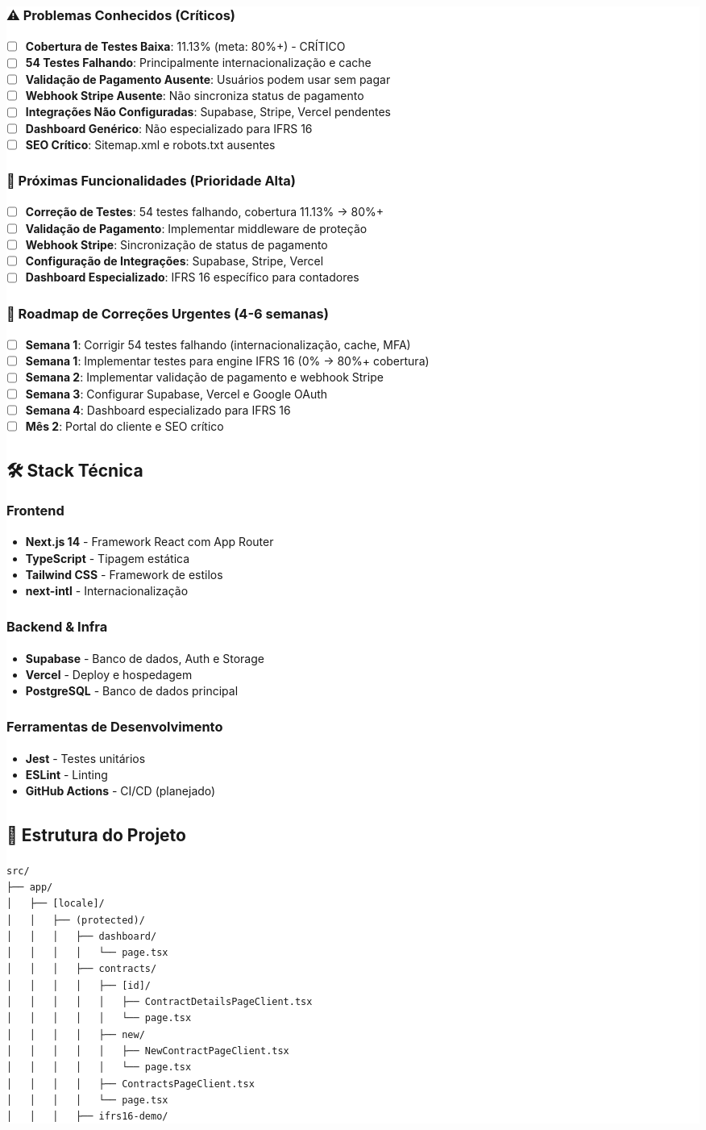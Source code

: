 ### ⚠️ Problemas Conhecidos (Críticos)
- [ ] **Cobertura de Testes Baixa**: 11.13% (meta: 80%+) - CRÍTICO
- [ ] **54 Testes Falhando**: Principalmente internacionalização e cache
- [ ] **Validação de Pagamento Ausente**: Usuários podem usar sem pagar
- [ ] **Webhook Stripe Ausente**: Não sincroniza status de pagamento
- [ ] **Integrações Não Configuradas**: Supabase, Stripe, Vercel pendentes
- [ ] **Dashboard Genérico**: Não especializado para IFRS 16
- [ ] **SEO Crítico**: Sitemap.xml e robots.txt ausentes

### 🚧 Próximas Funcionalidades (Prioridade Alta)
- [ ] **Correção de Testes**: 54 testes falhando, cobertura 11.13% → 80%+
- [ ] **Validação de Pagamento**: Implementar middleware de proteção
- [ ] **Webhook Stripe**: Sincronização de status de pagamento
- [ ] **Configuração de Integrações**: Supabase, Stripe, Vercel
- [ ] **Dashboard Especializado**: IFRS 16 específico para contadores

### 🎯 Roadmap de Correções Urgentes (4-6 semanas)
- [ ] **Semana 1**: Corrigir 54 testes falhando (internacionalização, cache, MFA)
- [ ] **Semana 1**: Implementar testes para engine IFRS 16 (0% → 80%+ cobertura)
- [ ] **Semana 2**: Implementar validação de pagamento e webhook Stripe
- [ ] **Semana 3**: Configurar Supabase, Vercel e Google OAuth
- [ ] **Semana 4**: Dashboard especializado para IFRS 16
- [ ] **Mês 2**: Portal do cliente e SEO crítico

## 🛠️ Stack Técnica

### Frontend
- **Next.js 14** - Framework React com App Router
- **TypeScript** - Tipagem estática
- **Tailwind CSS** - Framework de estilos
- **next-intl** - Internacionalização

### Backend & Infra
- **Supabase** - Banco de dados, Auth e Storage
- **Vercel** - Deploy e hospedagem
- **PostgreSQL** - Banco de dados principal

### Ferramentas de Desenvolvimento
- **Jest** - Testes unitários
- **ESLint** - Linting
- **GitHub Actions** - CI/CD (planejado)

## 📁 Estrutura do Projeto

```
src/
├── app/
│   ├── [locale]/
│   │   ├── (protected)/
│   │   │   ├── dashboard/
│   │   │   │   └── page.tsx
│   │   │   ├── contracts/
│   │   │   │   ├── [id]/
│   │   │   │   │   ├── ContractDetailsPageClient.tsx
│   │   │   │   │   └── page.tsx
│   │   │   │   ├── new/
│   │   │   │   │   ├── NewContractPageClient.tsx
│   │   │   │   │   └── page.tsx
│   │   │   │   ├── ContractsPageClient.tsx
│   │   │   │   └── page.tsx
│   │   │   ├── ifrs16-demo/
```